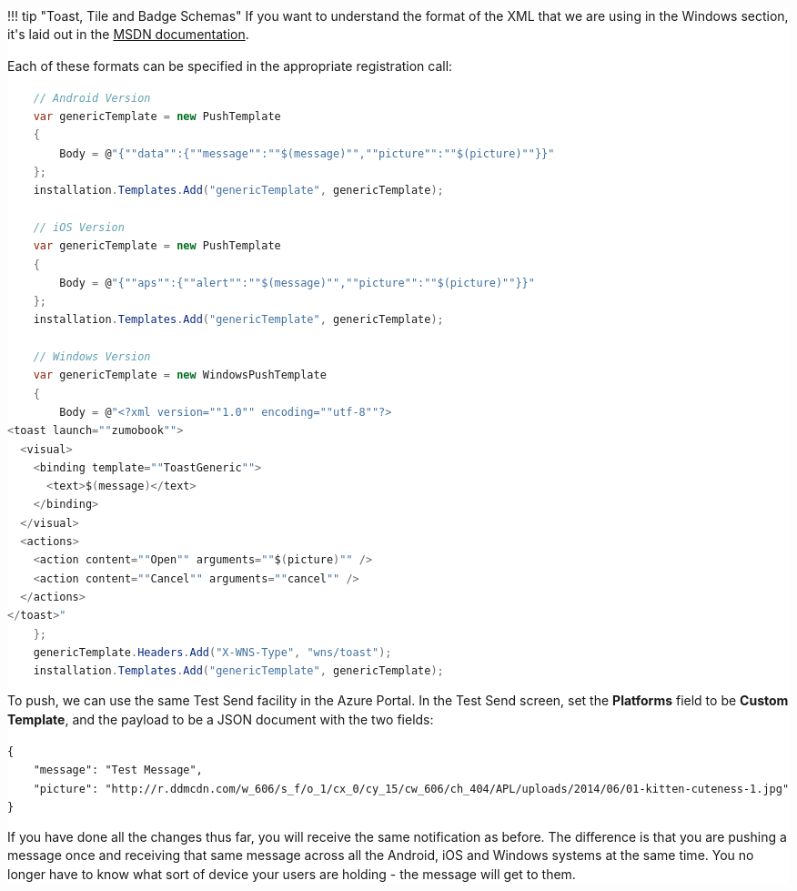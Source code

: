!!! tip "Toast, Tile and Badge Schemas"
    If you want to understand the format of the XML that we are using in the Windows section, it's laid out in the [MSDN documentation][1].

Each of these formats can be specified in the appropriate registration call:

```csharp
    // Android Version
    var genericTemplate = new PushTemplate
    {
        Body = @"{""data"":{""message"":""$(message)"",""picture"":""$(picture)""}}"
    };
    installation.Templates.Add("genericTemplate", genericTemplate);

    // iOS Version
    var genericTemplate = new PushTemplate
    {
        Body = @"{""aps"":{""alert"":""$(message)"",""picture"":""$(picture)""}}"
    };
    installation.Templates.Add("genericTemplate", genericTemplate);

    // Windows Version
    var genericTemplate = new WindowsPushTemplate
    {
        Body = @"<?xml version=""1.0"" encoding=""utf-8""?>
<toast launch=""zumobook"">
  <visual>
    <binding template=""ToastGeneric"">
      <text>$(message)</text>
    </binding>
  </visual>
  <actions>
    <action content=""Open"" arguments=""$(picture)"" />
    <action content=""Cancel"" arguments=""cancel"" />
  </actions>
</toast>"
    };
    genericTemplate.Headers.Add("X-WNS-Type", "wns/toast");
    installation.Templates.Add("genericTemplate", genericTemplate);
```

To push, we can use the same Test Send facility in the Azure Portal.  In the Test Send screen, set the **Platforms** field to be **Custom Template**, and the payload to be a JSON document with the two fields:

```text
{
    "message": "Test Message",
    "picture": "http://r.ddmcdn.com/w_606/s_f/o_1/cx_0/cy_15/cw_606/ch_404/APL/uploads/2014/06/01-kitten-cuteness-1.jpg"
}
```

If you have done all the changes thus far, you will receive the same notification as before.  The difference is that you are pushing a message once and receiving that same message across all the Android, iOS and Windows systems at the same time.  You no longer have to know what sort of device your users are holding - the message will get to them.


[1]: https://msdn.microsoft.com/en-us/library/windows/apps/br212853.aspx
[2]: https://docs.microsoft.com/en-us/windows/uwp/controls-and-patterns/tiles-and-notifications-raw-notification-overview
